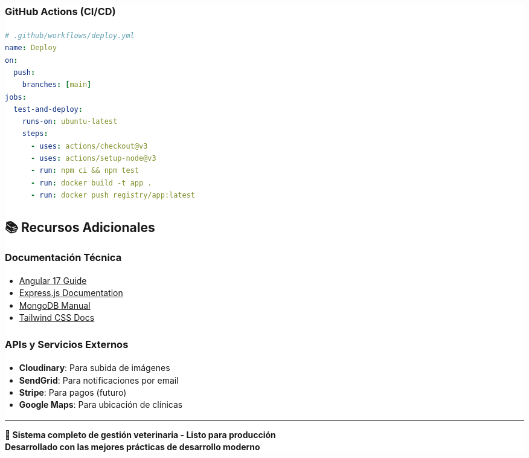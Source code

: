 ### **GitHub Actions (CI/CD)**
```yaml
# .github/workflows/deploy.yml
name: Deploy
on:
  push:
    branches: [main]
jobs:
  test-and-deploy:
    runs-on: ubuntu-latest
    steps:
      - uses: actions/checkout@v3
      - uses: actions/setup-node@v3
      - run: npm ci && npm test
      - run: docker build -t app .
      - run: docker push registry/app:latest
```

## 📚 Recursos Adicionales

### **Documentación Técnica**
- [Angular 17 Guide](https://angular.io/guide)
- [Express.js Documentation](https://expressjs.com/)  
- [MongoDB Manual](https://docs.mongodb.com/)
- [Tailwind CSS Docs](https://tailwindcss.com/docs)

### **APIs y Servicios Externos**
- **Cloudinary**: Para subida de imágenes
- **SendGrid**: Para notificaciones por email
- **Stripe**: Para pagos (futuro)
- **Google Maps**: Para ubicación de clínicas

---

**🏥 Sistema completo de gestión veterinaria - Listo para producción**  
**Desarrollado con las mejores prácticas de desarrollo moderno**